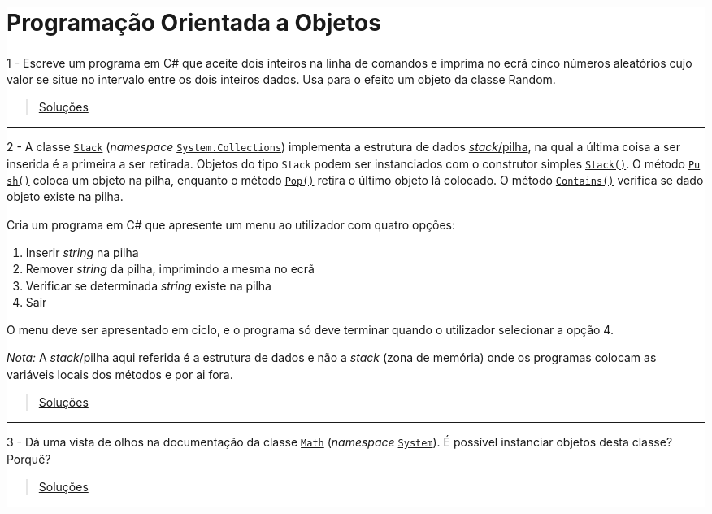 # Programação Orientada a Objetos

1 - Escreve um programa em C# que aceite dois inteiros na linha de comandos e
imprima no ecrã cinco números aleatórios cujo valor se situe no intervalo
entre os dois inteiros dados. Usa para o efeito um objeto da classe
[Random](https://docs.microsoft.com/dotnet/api/system.random).

> [Soluções](../solucoes/03_poo/01.md)

---

2 - A classe
[`Stack`](https://docs.microsoft.com/dotnet/api/system.collections.stack)
(_namespace_
[`System.Collections`](https://docs.microsoft.com/dotnet/api/system.collections))
implementa a estrutura de dados
[_stack_/pilha](https://en.wikipedia.org/wiki/Stack_(abstract_data_type)),
na qual a última coisa a ser inserida é a primeira a ser retirada. Objetos do
tipo `Stack` podem ser instanciados com o construtor simples
[`Stack()`](https://docs.microsoft.com/dotnet/api/system.collections.stack.-ctor#System_Collections_Stack__ctor).
O método
[`Push()`](https://docs.microsoft.com/dotnet/api/system.collections.stack.push)
coloca um objeto na pilha, enquanto o método
[`Pop()`](https://docs.microsoft.com/dotnet/api/system.collections.stack.pop)
retira o último objeto lá colocado. O método
[`Contains()`](https://docs.microsoft.com/dotnet/api/system.collections.stack.contains)
verifica se dado objeto existe na pilha.

Cria um programa em C# que apresente um menu ao utilizador com quatro opções:

1. Inserir _string_ na pilha
2. Remover _string_ da pilha, imprimindo a mesma no ecrã
3. Verificar se determinada _string_ existe na pilha
4. Sair

O menu deve ser apresentado em ciclo, e o programa só deve terminar quando o
utilizador selecionar a opção 4.

_Nota:_ A _stack_/pilha aqui referida é a estrutura de dados e não a
_stack_ (zona de memória) onde os programas colocam as variáveis locais dos
métodos e por ai fora.

> [Soluções](../solucoes/03_poo/02.md)

---

3 - Dá uma vista de olhos na documentação da classe
[`Math`](https://docs.microsoft.com/dotnet/api/system.math)
(_namespace_ [`System`](https://docs.microsoft.com/dotnet/api/system)).
É possível instanciar objetos desta classe? Porquê?

> [Soluções](../solucoes/03_poo/03.md)

---
